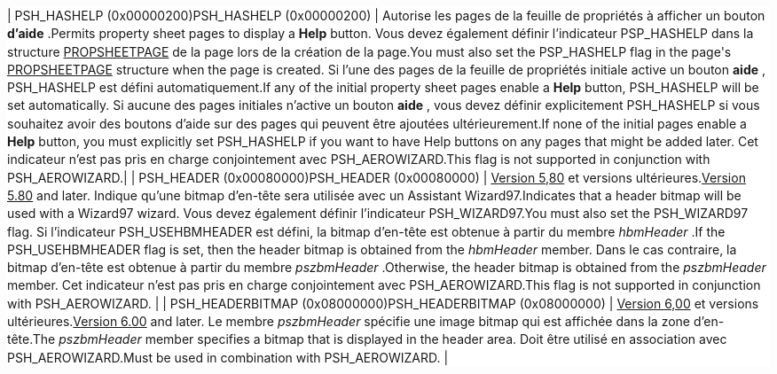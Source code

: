 | <span data-ttu-id="c1ceb-127">PSH_HASHELP (0x00000200)</span><span class="sxs-lookup"><span data-stu-id="c1ceb-127">PSH_HASHELP (0x00000200)</span></span> | <span data-ttu-id="c1ceb-128">Autorise les pages de la feuille de propriétés à afficher un bouton **d’aide** .</span><span class="sxs-lookup"><span data-stu-id="c1ceb-128">Permits property sheet pages to display a **Help** button.</span></span> <span data-ttu-id="c1ceb-129">Vous devez également définir l’indicateur PSP_HASHELP dans la structure [PROPSHEETPAGE](pss-propsheetpage.md) de la page lors de la création de la page.</span><span class="sxs-lookup"><span data-stu-id="c1ceb-129">You must also set the PSP_HASHELP flag in the page's [PROPSHEETPAGE](pss-propsheetpage.md) structure when the page is created.</span></span> <span data-ttu-id="c1ceb-130">Si l’une des pages de la feuille de propriétés initiale active un bouton **aide** , PSH_HASHELP est défini automatiquement.</span><span class="sxs-lookup"><span data-stu-id="c1ceb-130">If any of the initial property sheet pages enable a **Help** button, PSH_HASHELP will be set automatically.</span></span> <span data-ttu-id="c1ceb-131">Si aucune des pages initiales n’active un bouton **aide** , vous devez définir explicitement PSH_HASHELP si vous souhaitez avoir des boutons d’aide sur des pages qui peuvent être ajoutées ultérieurement.</span><span class="sxs-lookup"><span data-stu-id="c1ceb-131">If none of the initial pages enable a **Help** button, you must explicitly set PSH_HASHELP if you want to have Help buttons on any pages that might be added later.</span></span> <span data-ttu-id="c1ceb-132">Cet indicateur n’est pas pris en charge conjointement avec PSH_AEROWIZARD.</span><span class="sxs-lookup"><span data-stu-id="c1ceb-132">This flag is not supported in conjunction with PSH_AEROWIZARD.</span></span>|
| <span data-ttu-id="c1ceb-133">PSH_HEADER (0x00080000)</span><span class="sxs-lookup"><span data-stu-id="c1ceb-133">PSH_HEADER (0x00080000)</span></span> | <span data-ttu-id="c1ceb-134">[Version 5,80](common-control-versions.md) et versions ultérieures.</span><span class="sxs-lookup"><span data-stu-id="c1ceb-134">[Version 5.80](common-control-versions.md) and later.</span></span> <span data-ttu-id="c1ceb-135">Indique qu’une bitmap d’en-tête sera utilisée avec un Assistant Wizard97.</span><span class="sxs-lookup"><span data-stu-id="c1ceb-135">Indicates that a header bitmap will be used with a Wizard97 wizard.</span></span> <span data-ttu-id="c1ceb-136">Vous devez également définir l’indicateur PSH_WIZARD97.</span><span class="sxs-lookup"><span data-stu-id="c1ceb-136">You must also set the PSH_WIZARD97 flag.</span></span> <span data-ttu-id="c1ceb-137">Si l’indicateur PSH_USEHBMHEADER est défini, la bitmap d’en-tête est obtenue à partir du membre *hbmHeader* .</span><span class="sxs-lookup"><span data-stu-id="c1ceb-137">If the PSH_USEHBMHEADER flag is set, then the header bitmap is obtained from the *hbmHeader* member.</span></span> <span data-ttu-id="c1ceb-138">Dans le cas contraire, la bitmap d’en-tête est obtenue à partir du membre *pszbmHeader* .</span><span class="sxs-lookup"><span data-stu-id="c1ceb-138">Otherwise, the header bitmap is obtained from the *pszbmHeader* member.</span></span> <span data-ttu-id="c1ceb-139">Cet indicateur n’est pas pris en charge conjointement avec PSH_AEROWIZARD.</span><span class="sxs-lookup"><span data-stu-id="c1ceb-139">This flag is not supported in conjunction with PSH_AEROWIZARD.</span></span> |
| <span data-ttu-id="c1ceb-140">PSH_HEADERBITMAP (0x08000000)</span><span class="sxs-lookup"><span data-stu-id="c1ceb-140">PSH_HEADERBITMAP (0x08000000)</span></span> | <span data-ttu-id="c1ceb-141">[Version 6,00](common-control-versions.md) et versions ultérieures.</span><span class="sxs-lookup"><span data-stu-id="c1ceb-141">[Version 6.00](common-control-versions.md) and later.</span></span> <span data-ttu-id="c1ceb-142">Le membre *pszbmHeader* spécifie une image bitmap qui est affichée dans la zone d’en-tête.</span><span class="sxs-lookup"><span data-stu-id="c1ceb-142">The *pszbmHeader* member specifies a bitmap that is displayed in the header area.</span></span> <span data-ttu-id="c1ceb-143">Doit être utilisé en association avec PSH_AEROWIZARD.</span><span class="sxs-lookup"><span data-stu-id="c1ceb-143">Must be used in combination with PSH_AEROWIZARD.</span></span> |